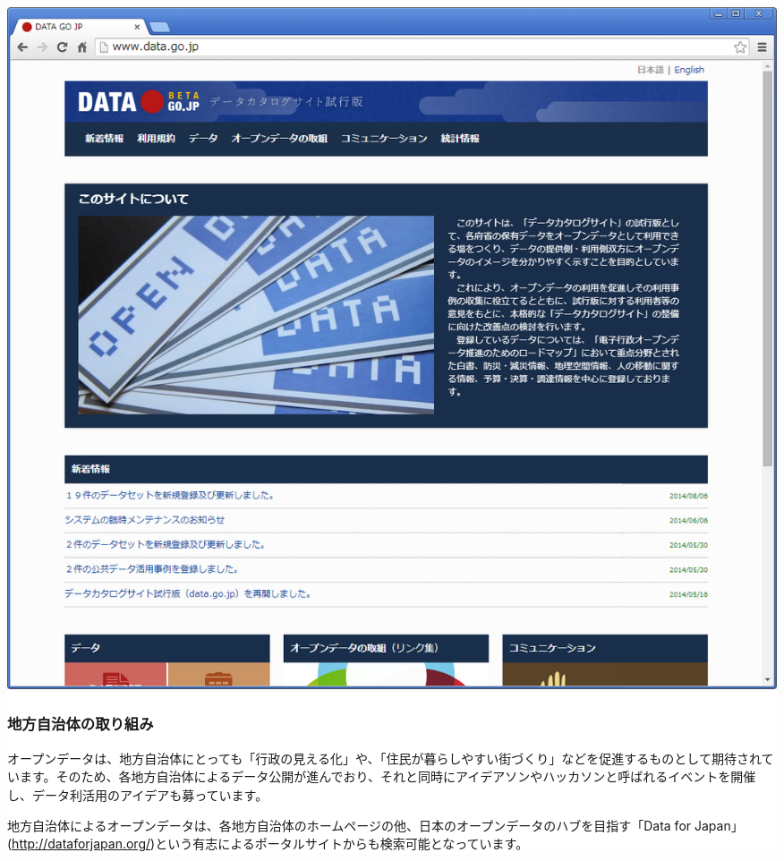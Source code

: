 ![DATA.GO.JP ウェブサイト](1/img/1-2-2-1.png)

### 地方自治体の取り組み
オープンデータは、地方自治体にとっても「行政の見える化」や、「住民が暮らしやすい街づくり」などを促進するものとして期待されています。そのため、各地方自治体によるデータ公開が進んでおり、それと同時にアイデアソンやハッカソンと呼ばれるイベントを開催し、データ利活用のアイデアも募っています。

地方自治体によるオープンデータは、各地方自治体のホームページの他、日本のオープンデータのハブを目指す「Data for Japan」(http://dataforjapan.org/)という有志によるポータルサイトからも検索可能となっています。
